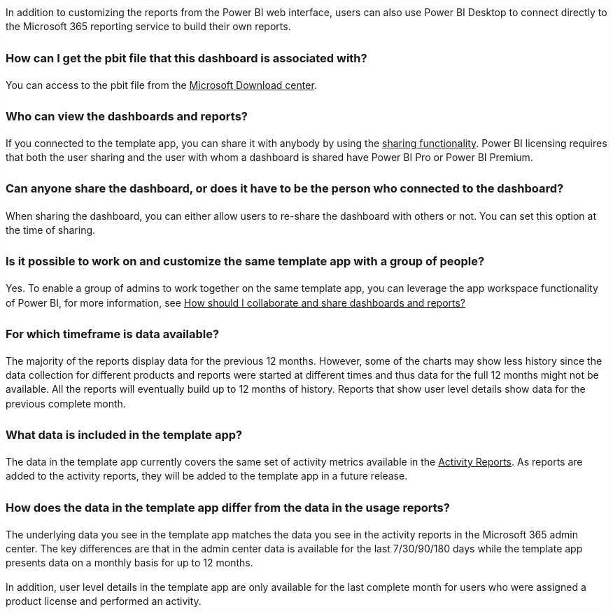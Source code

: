 In addition to customizing the reports from the Power BI web interface, users can also use Power BI Desktop to connect directly to the Microsoft 365 reporting service to build their own reports.

### How can I get the pbit file that this dashboard is associated with?

You can access to the pbit file from the [Microsoft Download center](https://download.microsoft.com/download/7/8/2/782ba8a7-8d89-4958-a315-dab04c3b620c/Microsoft%20365%20Usage%20Analytics.pbit). 

### Who can view the dashboards and reports?

If you connected to the template app, you can share it with anybody by using the [sharing functionality](/power-bi/collaborate-share/service-share-dashboards). Power BI licensing requires that both the user sharing and the user with whom a dashboard is shared have Power BI Pro or Power BI Premium.

### Can anyone share the dashboard, or does it have to be the person who connected to the dashboard?

When sharing the dashboard, you can either allow users to re-share the dashboard with others or not. You can set this option at the time of sharing.

### Is it possible to work on and customize the same template app with a group of people?

Yes. To enable a group of admins to work together on the same template app, you can leverage the app workspace functionality of Power BI, for more information, see [How should I collaborate and share dashboards and reports?](/power-bi/collaborate-share/service-how-to-collaborate-distribute-dashboards-reports) 

### For which timeframe is data available?

The majority of the reports display data for the previous 12 months. However, some of the charts may show less history since the data collection for different products and reports were started at different times and thus data for the full 12 months might not be available. All the reports will eventually build up to 12 months of history. Reports that show user level details show data for the previous complete month.

### What data is included in the template app?

The data in the template app currently covers the same set of activity metrics available in the [Activity Reports](../activity-reports/activity-reports.md). As reports are added to the activity reports, they will be added to the template app in a future release.

### How does the data in the template app differ from the data in the usage reports?

The underlying data you see in the template app matches the data you see in the activity reports in the Microsoft 365 admin center. The key differences are that in the admin center data is available for the last 7/30/90/180 days while the template app presents data on a monthly basis for up to 12 months.

In addition, user level details in the template app are only available for the last complete month for users who were assigned a product license and performed an activity.
